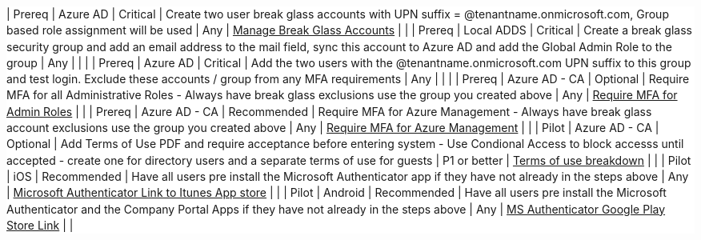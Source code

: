 | Prereq | Azure AD              | Critical    | Create two user break glass accounts with UPN suffix = @tenantname.onmicrosoft.com, Group based role assignment will be used                                                                                                                                                                                                                                                                                                  | Any                                   | [Manage Break Glass Accounts](https://docs.microsoft.com/en-us/azure/active-directory/roles/security-emergency-access)                                                           |                |
| Prereq | Local ADDS            | Critical    | Create a break glass security group and add an email address to the mail field, sync this account to Azure AD and add the Global Admin Role to the group                                                                                                                                                                                                                                                                      | Any                                   |                                                                                       |                |
| Prereq | Azure AD              | Critical    | Add the two users with the @tenantname.onmicrosoft.com UPN suffix to this group and test login. Exclude these accounts / group from any MFA requirements                                                                                                                                                                                                                                                                      | Any                                   |                                                                                       |                |
| Prereq | Azure AD - CA         | Optional    | Require MFA for all Administrative Roles - Always have break glass exclusions use the group you created above                                                                                                                                                                                                                                                                                                                 | Any                                   | [Require MFA for Admin Roles](https://docs.microsoft.com/en-us/azure/active-directory/conditional-access/howto-conditional-access-policy-admin-mfa)                                                           |                |
| Prereq | Azure AD - CA         | Recommended | Require MFA for Azure Management - Always have break glass account exclusions use the group you created above                                                                                                                                                                                                                                                                                                                 | Any                                   | [Require MFA for Azure Management](https://docs.microsoft.com/en-us/azure/active-directory/conditional-access/howto-conditional-access-policy-azure-management)                                                      |                |
| Pilot  | Azure AD - CA         | Optional    | Add Terms of Use PDF and require acceptance before entering system - Use Condional Access to block accesss until accepted - create one for directory users  and a separate terms of use for guests                                                                                                                                                                                                                            | P1 or better                          | [Terms of use breakdown](https://docs.microsoft.com/en-us/azure/active-directory/conditional-access/terms-of-use#what-can-i-do-with-terms-of-use)                                                                |                |
| Pilot  | iOS                   | Recommended | Have all users pre install the Microsoft Authenticator app if they have not already in the steps above                                                                                                                                                                                                                                                                                                                        | Any                                   | [Microsoft Authenticator Link to Itunes App store](https://apps.apple.com/us/app/microsoft-authenticator/id983156458)                                             |                |
| Pilot  | Android               | Recommended | Have all users pre install the Microsoft Authenticator and the Company Portal Apps if they have not already in the steps above                                                                                                                                                                                                                                                                                                | Any                                   | [MS Authenticator Google Play Store Link](https://play.google.com/store/apps/details?id=com.azure.authenticator&hl=en&gl=US)                                                      |                |